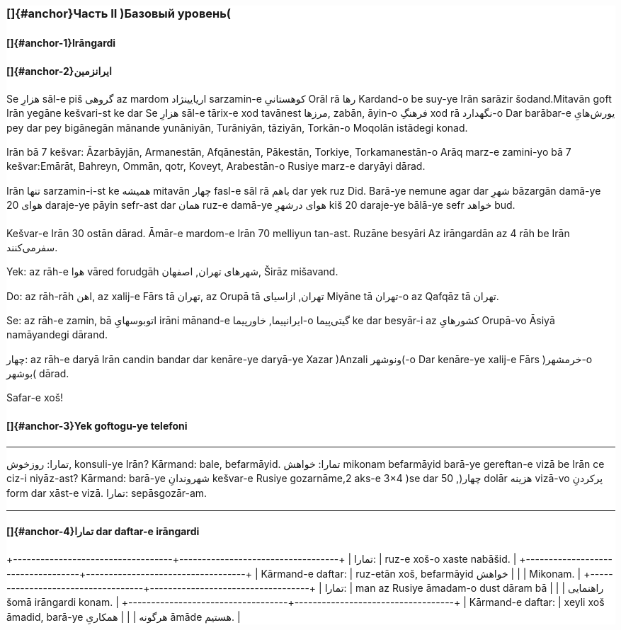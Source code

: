 ### []{#anchor}Часть II )Базовый уровень(

#### []{#anchor-1}Irāngardi

#### []{#anchor-2}ایرانزمین

Se ھزارِ sāl-e piš گروھی az mardom اریایینژاد sarzamin-e کوھستانیِ Orāl rā رھا
Kardand-o be suy-ye Irān sarāzir šodand.Mi‌tavān goft Irān yegāne kešvari-st ke dar
Se ھزارِ sāl-e tārix-e xod tavānest مرزھا, zabān, āyin-o فرھنگِ xod rā نگھدارد-o
Dar barābar-e یورش‌ھایِ pey dar pey bigānegān mānande yunāniyān, Turāniyān, tāziyān,
Torkān-o Moqolān istādegi konad.

Irān bā 7 kešvar: Āzarbāyjān, Armanestān, Afqānestān, Pākestān, Torkiye,
Torkamanestān-o Arāq marz-e zamini-yo bā 7 kešvar:Emārāt, Bahreyn, Ommān, qotr, Koveyt,
Arabestān-o Rusiye marz-e daryāyi dārad.

Irān تنھا sarzamin-i-st ke ھمیشه mi‌tavān چھار fasl-e sāl rā باھم dar yek ruz
Did. Barā-ye nemune agar dar شھرِ bāzargān damā-ye ھوای 20 daraje‌-ye pāyin sefr-ast dar
ھمان ruz-e damā-ye ھوای درشھرِ kiš 20 daraje‌-ye bālā-ye sefr خواھد bud.

#### 

Kešvar-e Irān 30 ostān dārad. Āmār-e mardom-e Irān 70 melliyun tan-ast. Ruzāne besyāri
Az irāngardān az 4 rāh be Irān سفرمی‌کنند.

Yek: az rāh-e ھوا vāred forudgāh شھرھای تھران, اصفھان, Širāz mi‌šavand.

Do: az rāh-rāh اھن, az xalij-e Fārs tā تھران, az Orupā tā تھران, ازاسیای
Miyāne tā تھران-o az Qafqāz tā تھران.

Se: az rāh-e zamin, bā اتوبوسھایِ irāni mānand-e ایرانپیما, خاورپیما-o
گیتی‌پیما ke dar besyār-i az کشورھایِ Orupā-vo Āsiyā namāyandegi dārand.

چھار: az rāh-e daryā Irān candin bandar dar kenāre‌-ye daryā-ye Xazar )Anzali ونوشھر(-o
Dar kenāre‌-ye xalij-e Fārs )خرمشھر-o بوشھر( dārad.

Safar-e xoš!

#### []{#anchor-3}Yek goftogu-ye telefoni

  --------- ---------------------------------------------------------------------------------------------------------
  تمارا:    روزخوش, konsuli-ye Irān?
  Kārmand:   bale, befarmāyid.
  تمارا:    خواھش mi‌konam befarmāyid barā-ye gereftan-e vizā be Irān ce ciz-i niyāz-ast?
  Kārmand:   barā-ye شھروندانِ kešvar-e Rusiye gozarnāme,2 aks-e 3×4 )se dar چھار(, 50 dolār ھزینه vizā-vo پرکردنِ form dar xāst-e vizā.
  تمارا:    sepāsgozār-am.
  --------- ---------------------------------------------------------------------------------------------------------

#### []{#anchor-4}تمارا dar daftar-e irāngardi

+-----------------------------------+-----------------------------------+
| تمارا:                            | ruz-e xoš-o xaste nabāšid.            |
+-----------------------------------+-----------------------------------+
| Kārmand-e daftar:                      | ruz-etān xoš, befarmāyid خواھش        |
|                                   | Mi‌konam.                           |
+-----------------------------------+-----------------------------------+
| تمارا:                            | man az Rusiye āmadam-o dust dāram bā   |
|                                   | راھنمایی šomā irāngardi konam.       |
+-----------------------------------+-----------------------------------+
| Kārmand-e daftar:                      | xeyli xoš āmadid, barā-ye ھرگونه       |
|                                   | ھمکاریِ āmāde ھستیم.               |